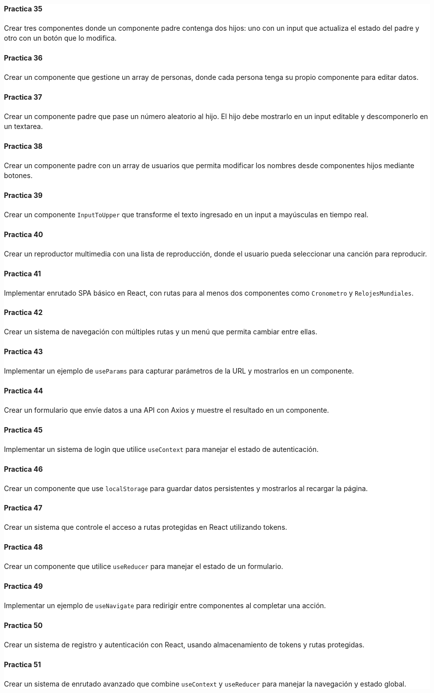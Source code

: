 #### Practica 35  
Crear tres componentes donde un componente padre contenga dos hijos: uno con un input que actualiza el estado del padre y otro con un botón que lo modifica.

#### Practica 36  
Crear un componente que gestione un array de personas, donde cada persona tenga su propio componente para editar datos.

#### Practica 37  
Crear un componente padre que pase un número aleatorio al hijo. El hijo debe mostrarlo en un input editable y descomponerlo en un textarea.

#### Practica 38  
Crear un componente padre con un array de usuarios que permita modificar los nombres desde componentes hijos mediante botones.

#### Practica 39  
Crear un componente `InputToUpper` que transforme el texto ingresado en un input a mayúsculas en tiempo real.

#### Practica 40  
Crear un reproductor multimedia con una lista de reproducción, donde el usuario pueda seleccionar una canción para reproducir.

#### Practica 41  
Implementar enrutado SPA básico en React, con rutas para al menos dos componentes como `Cronometro` y `RelojesMundiales`.

#### Practica 42  
Crear un sistema de navegación con múltiples rutas y un menú que permita cambiar entre ellas.

#### Practica 43  
Implementar un ejemplo de `useParams` para capturar parámetros de la URL y mostrarlos en un componente.

#### Practica 44  
Crear un formulario que envíe datos a una API con Axios y muestre el resultado en un componente.

#### Practica 45  
Implementar un sistema de login que utilice `useContext` para manejar el estado de autenticación.

#### Practica 46  
Crear un componente que use `localStorage` para guardar datos persistentes y mostrarlos al recargar la página.

#### Practica 47  
Crear un sistema que controle el acceso a rutas protegidas en React utilizando tokens.

#### Practica 48  
Crear un componente que utilice `useReducer` para manejar el estado de un formulario.

#### Practica 49  
Implementar un ejemplo de `useNavigate` para redirigir entre componentes al completar una acción.

#### Practica 50  
Crear un sistema de registro y autenticación con React, usando almacenamiento de tokens y rutas protegidas.

#### Practica 51  
Crear un sistema de enrutado avanzado que combine `useContext` y `useReducer` para manejar la navegación y estado global.

